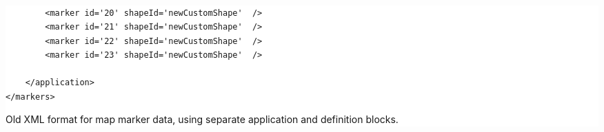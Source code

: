 			<marker id='20' shapeId='newCustomShape'  />
			<marker id='21' shapeId='newCustomShape'  />
			<marker id='22' shapeId='newCustomShape'  />
			<marker id='23' shapeId='newCustomShape'  />

		</application>
	</markers>
</map>
</code></pre>

<p class='text-success'>Old XML format for map marker data, using separate application and definition blocks.</p>

</div>
</div>
</div>
